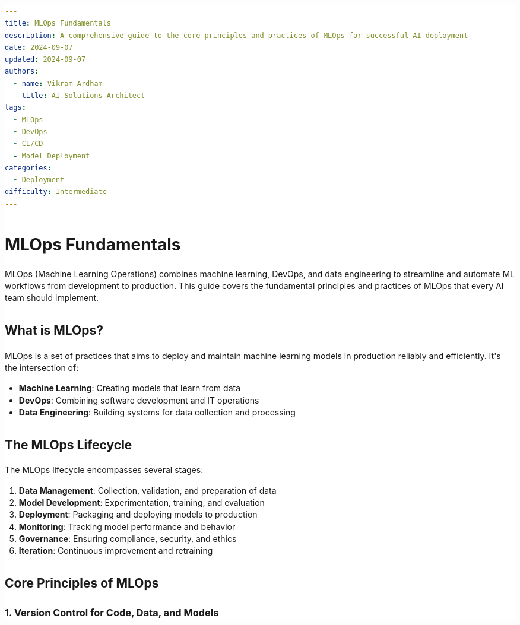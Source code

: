 ```yaml
---
title: MLOps Fundamentals
description: A comprehensive guide to the core principles and practices of MLOps for successful AI deployment
date: 2024-09-07
updated: 2024-09-07
authors:
  - name: Vikram Ardham
    title: AI Solutions Architect
tags:
  - MLOps
  - DevOps
  - CI/CD
  - Model Deployment
categories:
  - Deployment
difficulty: Intermediate
---
```


# MLOps Fundamentals

MLOps (Machine Learning Operations) combines machine learning, DevOps, and data engineering to streamline and automate ML workflows from development to production. This guide covers the fundamental principles and practices of MLOps that every AI team should implement.

## What is MLOps?

MLOps is a set of practices that aims to deploy and maintain machine learning models in production reliably and efficiently. It's the intersection of:

- **Machine Learning**: Creating models that learn from data
- **DevOps**: Combining software development and IT operations
- **Data Engineering**: Building systems for data collection and processing

## The MLOps Lifecycle

The MLOps lifecycle encompasses several stages:

1. **Data Management**: Collection, validation, and preparation of data
2. **Model Development**: Experimentation, training, and evaluation
3. **Deployment**: Packaging and deploying models to production
4. **Monitoring**: Tracking model performance and behavior
5. **Governance**: Ensuring compliance, security, and ethics
6. **Iteration**: Continuous improvement and retraining

## Core Principles of MLOps

### 1. Version Control for Code, Data, and Models
